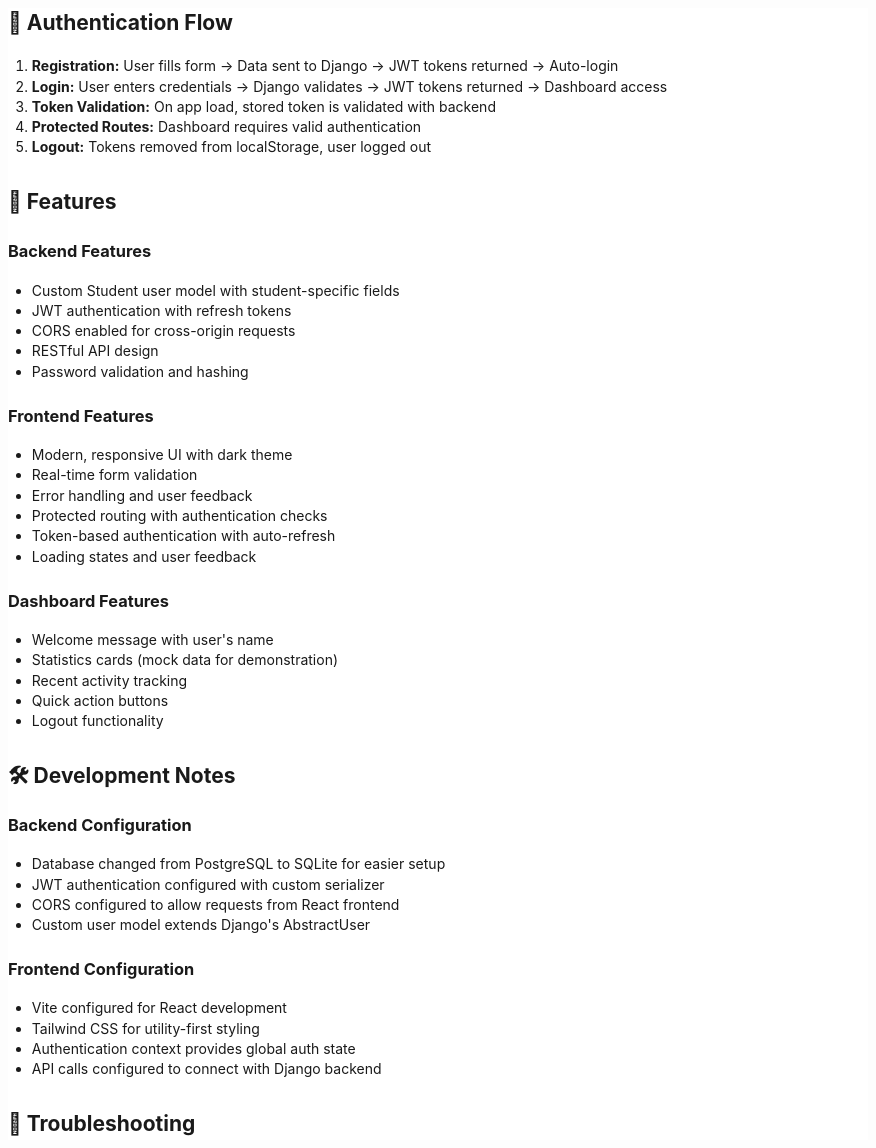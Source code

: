 ## 🔐 Authentication Flow

1. **Registration:** User fills form → Data sent to Django → JWT tokens returned → Auto-login
2. **Login:** User enters credentials → Django validates → JWT tokens returned → Dashboard access
3. **Token Validation:** On app load, stored token is validated with backend
4. **Protected Routes:** Dashboard requires valid authentication
5. **Logout:** Tokens removed from localStorage, user logged out

## 🎨 Features

### Backend Features
- Custom Student user model with student-specific fields
- JWT authentication with refresh tokens
- CORS enabled for cross-origin requests
- RESTful API design
- Password validation and hashing

### Frontend Features
- Modern, responsive UI with dark theme
- Real-time form validation
- Error handling and user feedback
- Protected routing with authentication checks
- Token-based authentication with auto-refresh
- Loading states and user feedback

### Dashboard Features
- Welcome message with user's name
- Statistics cards (mock data for demonstration)
- Recent activity tracking
- Quick action buttons
- Logout functionality

## 🛠️ Development Notes

### Backend Configuration
- Database changed from PostgreSQL to SQLite for easier setup
- JWT authentication configured with custom serializer
- CORS configured to allow requests from React frontend
- Custom user model extends Django's AbstractUser

### Frontend Configuration
- Vite configured for React development
- Tailwind CSS for utility-first styling
- Authentication context provides global auth state
- API calls configured to connect with Django backend

## 🔧 Troubleshooting
